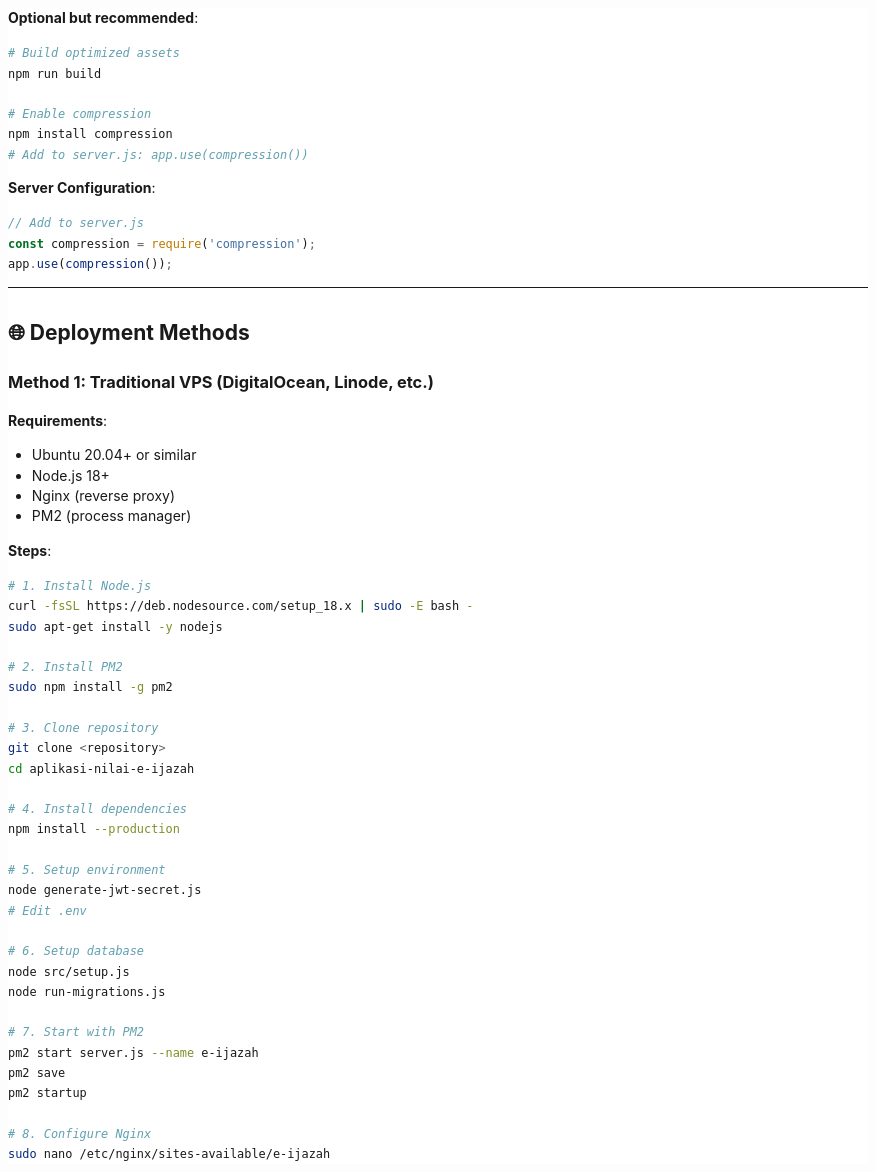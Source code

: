 **Optional but recommended**:

```bash
# Build optimized assets
npm run build

# Enable compression
npm install compression
# Add to server.js: app.use(compression())
```

**Server Configuration**:
```javascript
// Add to server.js
const compression = require('compression');
app.use(compression());
```

---

## 🌐 Deployment Methods

### Method 1: Traditional VPS (DigitalOcean, Linode, etc.)

**Requirements**:
- Ubuntu 20.04+ or similar
- Node.js 18+
- Nginx (reverse proxy)
- PM2 (process manager)

**Steps**:

```bash
# 1. Install Node.js
curl -fsSL https://deb.nodesource.com/setup_18.x | sudo -E bash -
sudo apt-get install -y nodejs

# 2. Install PM2
sudo npm install -g pm2

# 3. Clone repository
git clone <repository>
cd aplikasi-nilai-e-ijazah

# 4. Install dependencies
npm install --production

# 5. Setup environment
node generate-jwt-secret.js
# Edit .env

# 6. Setup database
node src/setup.js
node run-migrations.js

# 7. Start with PM2
pm2 start server.js --name e-ijazah
pm2 save
pm2 startup

# 8. Configure Nginx
sudo nano /etc/nginx/sites-available/e-ijazah
```
